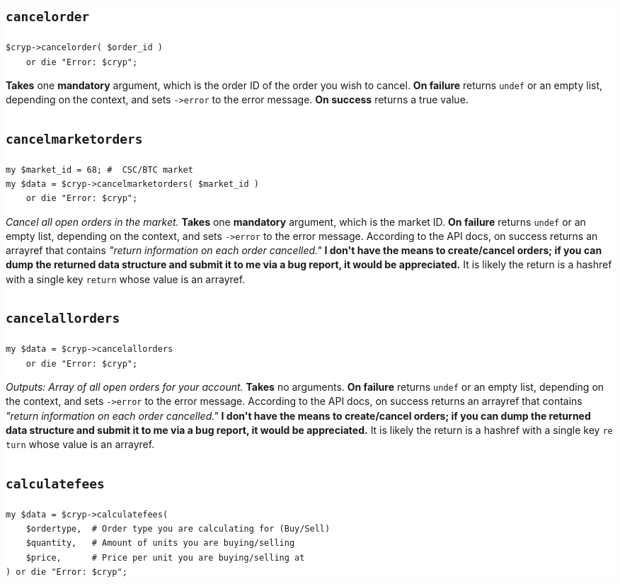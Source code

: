 ## `cancelorder`

    $cryp->cancelorder( $order_id )
        or die "Error: $cryp";

__Takes__ one __mandatory__ argument, which is the order ID of the order
you wish to cancel.
__On failure__ returns `undef` or an empty list,
depending on the context, and sets `->error` to the error message.
__On success__ returns a true value.

## `cancelmarketorders`

    my $market_id = 68; #  CSC/BTC market
    my $data = $cryp->cancelmarketorders( $market_id )
        or die "Error: $cryp";

_Cancel all open orders in the market._
__Takes__ one __mandatory__ argument, which is the market ID.
__On failure__ returns `undef` or an empty list,
depending on the context, and sets `->error` to the error message.
According to the API docs, on success returns an arrayref that
contains _"return information on each order cancelled."_
__I don't have the means to create/cancel orders; if you can dump
the returned data structure and submit it to me via a bug report,
it would be appreciated.__ It is likely the return is a hashref with
a single key `return` whose value is an arrayref.

## `cancelallorders`

    my $data = $cryp->cancelallorders
        or die "Error: $cryp";

_Outputs: Array of all open orders for your account._
__Takes__ no arguments.
__On failure__ returns `undef` or an empty list,
depending on the context, and sets `->error` to the error message.
According to the API docs, on success returns an arrayref that
contains _"return information on each order cancelled."_
__I don't have the means to create/cancel orders; if you can dump
the returned data structure and submit it to me via a bug report,
it would be appreciated.__ It is likely the return is a hashref with
a single key `return` whose value is an arrayref.

## `calculatefees`

    my $data = $cryp->calculatefees(
        $ordertype,  # Order type you are calculating for (Buy/Sell)
        $quantity,   # Amount of units you are buying/selling
        $price,      # Price per unit you are buying/selling at
    ) or die "Error: $cryp";
